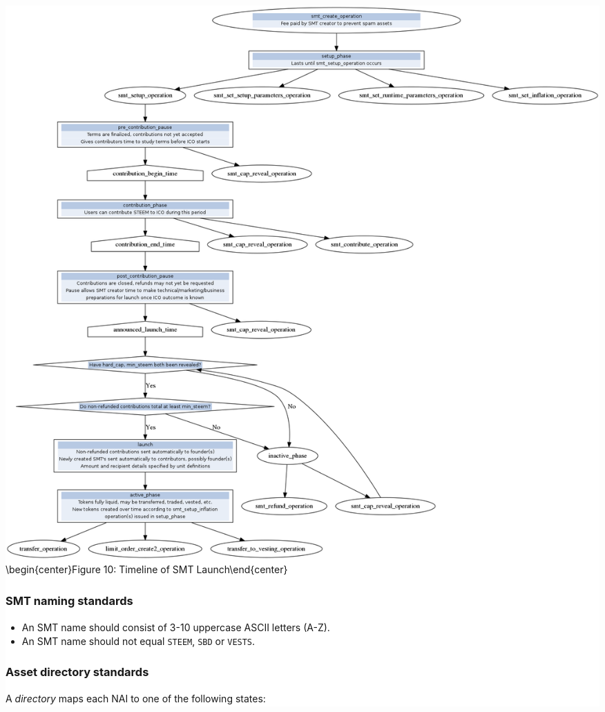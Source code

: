 ![Timeline of implementation](img/timeline.png)
\begin{center}Figure 10: Timeline of SMT Launch\end{center}

### SMT naming standards

- An SMT name should consist of 3-10 uppercase ASCII letters (A-Z).
- An SMT name should not equal `STEEM`, `SBD` or `VESTS`.

### Asset directory standards

A *directory* maps each NAI to one of the following states:
